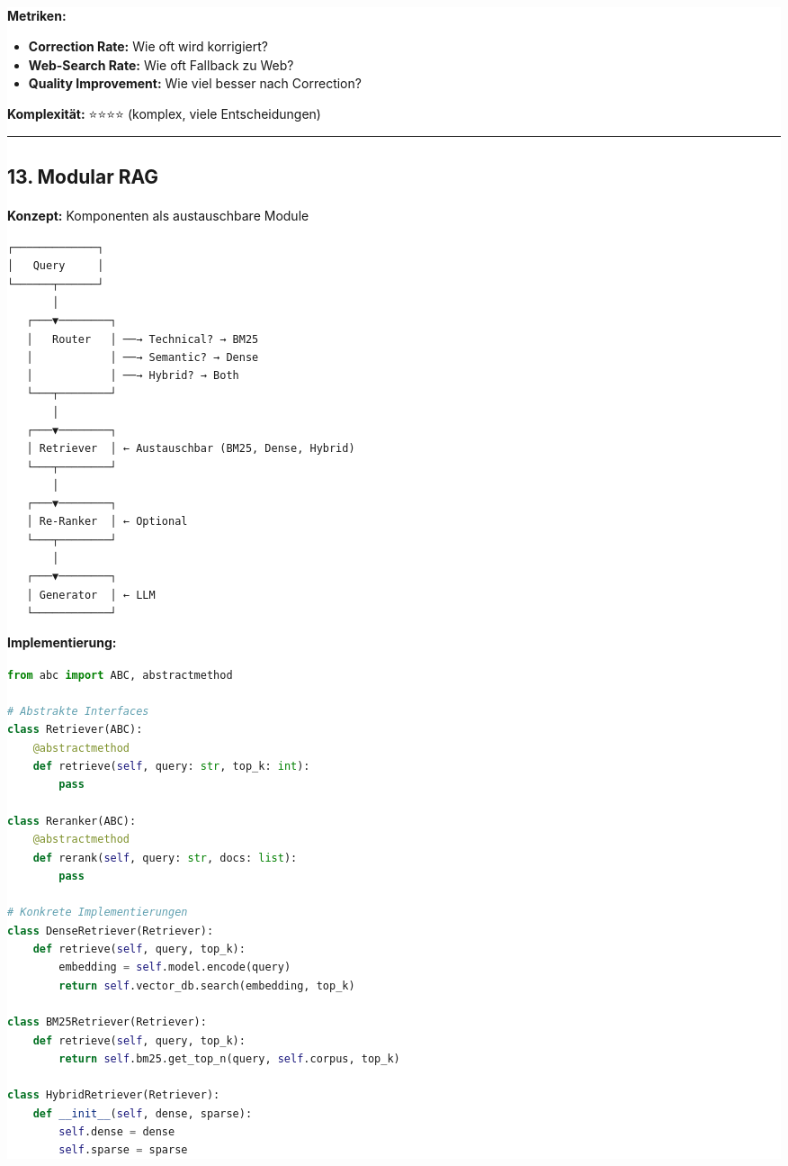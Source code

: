 **Metriken:**
- **Correction Rate:** Wie oft wird korrigiert?
- **Web-Search Rate:** Wie oft Fallback zu Web?
- **Quality Improvement:** Wie viel besser nach Correction?

**Komplexität:** ⭐⭐⭐⭐ (komplex, viele Entscheidungen)

---

## 13. Modular RAG

**Konzept:** Komponenten als austauschbare Module

```
┌─────────────┐
│   Query     │
└──────┬──────┘
       │
   ┌───▼────────┐
   │   Router   │ ──→ Technical? → BM25
   │            │ ──→ Semantic? → Dense
   │            │ ──→ Hybrid? → Both
   └───┬────────┘
       │
   ┌───▼────────┐
   │ Retriever  │ ← Austauschbar (BM25, Dense, Hybrid)
   └───┬────────┘
       │
   ┌───▼────────┐
   │ Re-Ranker  │ ← Optional
   └───┬────────┘
       │
   ┌───▼────────┐
   │ Generator  │ ← LLM
   └────────────┘
```

**Implementierung:**
```python
from abc import ABC, abstractmethod

# Abstrakte Interfaces
class Retriever(ABC):
    @abstractmethod
    def retrieve(self, query: str, top_k: int):
        pass

class Reranker(ABC):
    @abstractmethod
    def rerank(self, query: str, docs: list):
        pass

# Konkrete Implementierungen
class DenseRetriever(Retriever):
    def retrieve(self, query, top_k):
        embedding = self.model.encode(query)
        return self.vector_db.search(embedding, top_k)

class BM25Retriever(Retriever):
    def retrieve(self, query, top_k):
        return self.bm25.get_top_n(query, self.corpus, top_k)

class HybridRetriever(Retriever):
    def __init__(self, dense, sparse):
        self.dense = dense
        self.sparse = sparse
```